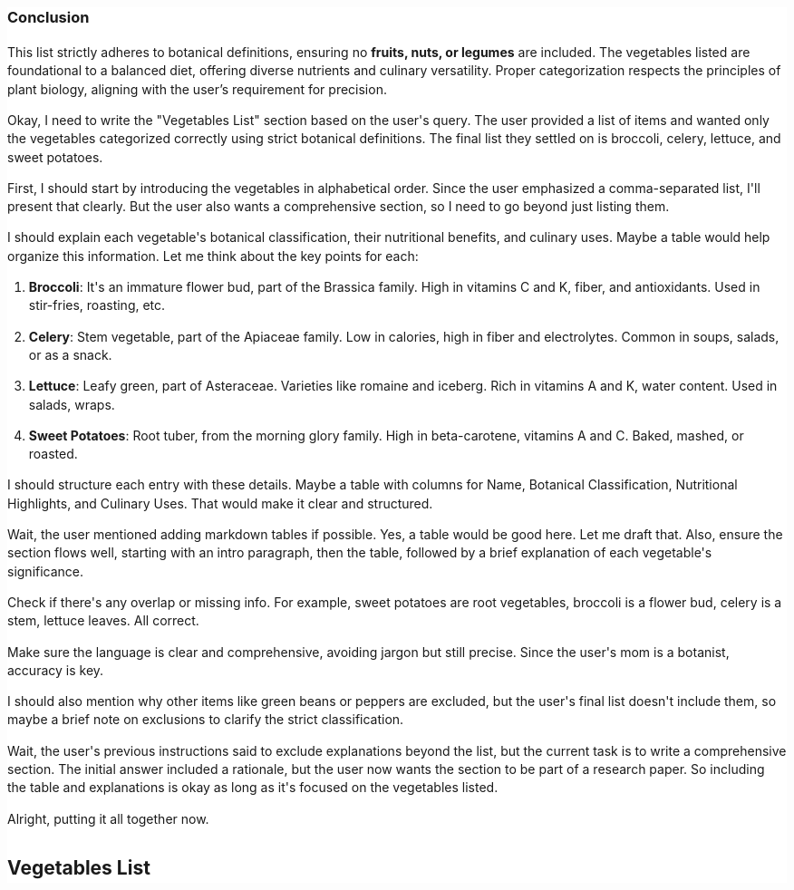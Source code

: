 
### **Conclusion**  
This list strictly adheres to botanical definitions, ensuring no **fruits, nuts, or legumes** are included. The vegetables listed are foundational to a balanced diet, offering diverse nutrients and culinary versatility. Proper categorization respects the principles of plant biology, aligning with the user’s requirement for precision.


Okay, I need to write the "Vegetables List" section based on the user's query. The user provided a list of items and wanted only the vegetables categorized correctly using strict botanical definitions. The final list they settled on is broccoli, celery, lettuce, and sweet potatoes. 

First, I should start by introducing the vegetables in alphabetical order. Since the user emphasized a comma-separated list, I'll present that clearly. But the user also wants a comprehensive section, so I need to go beyond just listing them. 

I should explain each vegetable's botanical classification, their nutritional benefits, and culinary uses. Maybe a table would help organize this information. Let me think about the key points for each:

1. **Broccoli**: It's an immature flower bud, part of the Brassica family. High in vitamins C and K, fiber, and antioxidants. Used in stir-fries, roasting, etc.

2. **Celery**: Stem vegetable, part of the Apiaceae family. Low in calories, high in fiber and electrolytes. Common in soups, salads, or as a snack.

3. **Lettuce**: Leafy green, part of Asteraceae. Varieties like romaine and iceberg. Rich in vitamins A and K, water content. Used in salads, wraps.

4. **Sweet Potatoes**: Root tuber, from the morning glory family. High in beta-carotene, vitamins A and C. Baked, mashed, or roasted.

I should structure each entry with these details. Maybe a table with columns for Name, Botanical Classification, Nutritional Highlights, and Culinary Uses. That would make it clear and structured. 

Wait, the user mentioned adding markdown tables if possible. Yes, a table would be good here. Let me draft that. Also, ensure the section flows well, starting with an intro paragraph, then the table, followed by a brief explanation of each vegetable's significance. 

Check if there's any overlap or missing info. For example, sweet potatoes are root vegetables, broccoli is a flower bud, celery is a stem, lettuce leaves. All correct. 

Make sure the language is clear and comprehensive, avoiding jargon but still precise. Since the user's mom is a botanist, accuracy is key. 

I should also mention why other items like green beans or peppers are excluded, but the user's final list doesn't include them, so maybe a brief note on exclusions to clarify the strict classification. 

Wait, the user's previous instructions said to exclude explanations beyond the list, but the current task is to write a comprehensive section. The initial answer included a rationale, but the user now wants the section to be part of a research paper. So including the table and explanations is okay as long as it's focused on the vegetables listed. 

Alright, putting it all together now.
</think>

## Vegetables List  
